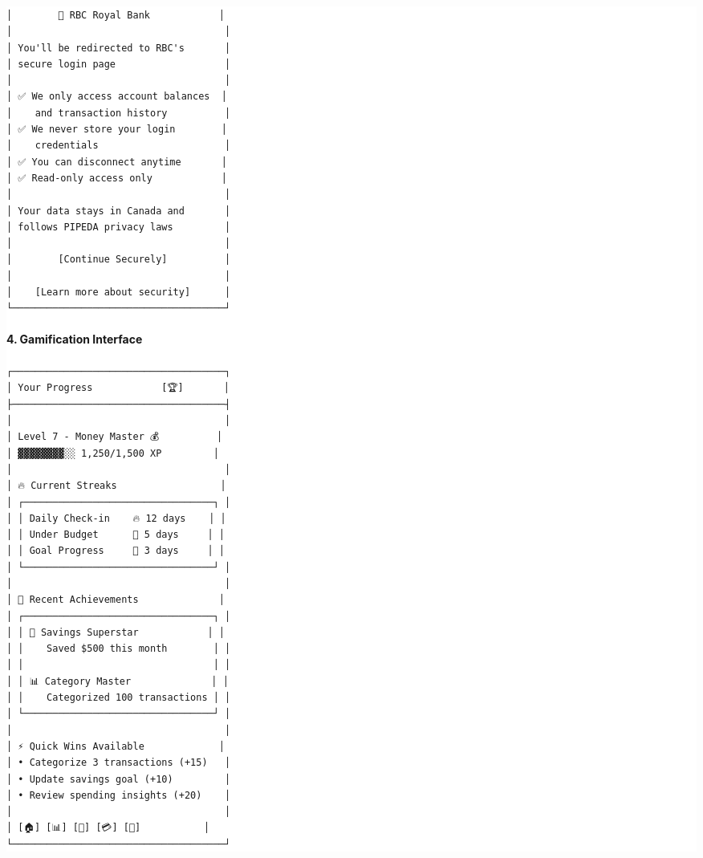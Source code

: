 ```
│        🔐 RBC Royal Bank            │
│                                     │
│ You'll be redirected to RBC's       │
│ secure login page                   │
│                                     │
│ ✅ We only access account balances  │
│    and transaction history          │
│ ✅ We never store your login        │
│    credentials                      │
│ ✅ You can disconnect anytime       │
│ ✅ Read-only access only            │
│                                     │
│ Your data stays in Canada and       │
│ follows PIPEDA privacy laws         │
│                                     │
│        [Continue Securely]          │
│                                     │
│    [Learn more about security]      │
└─────────────────────────────────────┘
```

#### 4. Gamification Interface

```
┌─────────────────────────────────────┐
│ Your Progress            [🏆]       │
├─────────────────────────────────────┤
│                                     │
│ Level 7 - Money Master 💰          │
│ ▓▓▓▓▓▓▓▓░░ 1,250/1,500 XP         │
│                                     │
│ 🔥 Current Streaks                  │
│ ┌─────────────────────────────────┐ │
│ │ Daily Check-in    🔥 12 days    │ │
│ │ Under Budget      💚 5 days     │ │
│ │ Goal Progress     🎯 3 days     │ │
│ └─────────────────────────────────┘ │
│                                     │
│ 🏅 Recent Achievements              │
│ ┌─────────────────────────────────┐ │
│ │ 💎 Savings Superstar            │ │
│ │    Saved $500 this month        │ │
│ │                                 │ │
│ │ 📊 Category Master              │ │
│ │    Categorized 100 transactions │ │
│ └─────────────────────────────────┘ │
│                                     │
│ ⚡ Quick Wins Available             │
│ • Categorize 3 transactions (+15)   │
│ • Update savings goal (+10)         │
│ • Review spending insights (+20)    │
│                                     │
│ [🏠] [📊] [🎯] [💳] [👤]           │
└─────────────────────────────────────┘
```
